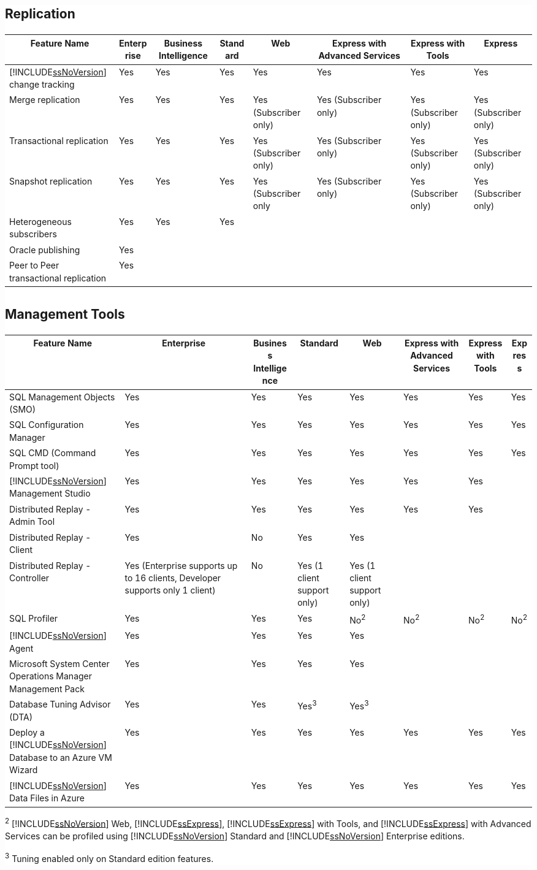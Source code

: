 ##  <a name="Replication"></a> Replication  
  
|Feature Name|Enterprise|Business Intelligence|Standard|Web|Express with Advanced Services|Express with Tools|Express|  
|------------------|----------------|---------------------------|--------------|---------|------------------------------------|------------------------|-------------|  
|[!INCLUDE[ssNoVersion](../includes/ssnoversion-md.md)] change tracking|Yes|Yes|Yes|Yes|Yes|Yes|Yes|  
|Merge replication|Yes|Yes|Yes|Yes (Subscriber only)|Yes (Subscriber only)|Yes (Subscriber only)|Yes (Subscriber only)|  
|Transactional replication|Yes|Yes|Yes|Yes (Subscriber only)|Yes (Subscriber only)|Yes (Subscriber only)|Yes (Subscriber only)|  
|Snapshot replication|Yes|Yes|Yes|Yes (Subscriber only|Yes (Subscriber only)|Yes (Subscriber only)|Yes (Subscriber only)|  
|Heterogeneous subscribers|Yes|Yes|Yes|||||  
|Oracle publishing|Yes|||||||  
|Peer to Peer transactional replication|Yes|||||||  
  
##  <a name="Mgmt_Tools"></a> Management Tools  
  
|Feature Name|Enterprise|Business Intelligence|Standard|Web|Express with Advanced Services|Express with Tools|Express|  
|------------------|----------------|---------------------------|--------------|---------|------------------------------------|------------------------|-------------|  
|SQL Management Objects (SMO)|Yes|Yes|Yes|Yes|Yes|Yes|Yes|  
|SQL Configuration Manager|Yes|Yes|Yes|Yes|Yes|Yes|Yes|  
|SQL CMD (Command Prompt tool)|Yes|Yes|Yes|Yes|Yes|Yes|Yes|  
|[!INCLUDE[ssNoVersion](../includes/ssnoversion-md.md)] Management Studio|Yes|Yes|Yes|Yes|Yes|Yes||  
|Distributed Replay - Admin Tool|Yes|Yes|Yes|Yes|Yes|Yes||  
|Distributed Replay - Client|Yes|No|Yes|Yes||||  
|Distributed Replay - Controller|Yes (Enterprise supports up to 16 clients,  Developer supports only 1 client)|No|Yes (1 client support only)|Yes (1 client support only)||||  
|SQL Profiler|Yes|Yes|Yes|No<sup>2</sup>|No<sup>2</sup>|No<sup>2</sup>|No<sup>2</sup>|  
|[!INCLUDE[ssNoVersion](../includes/ssnoversion-md.md)] Agent|Yes|Yes|Yes|Yes||||  
|Microsoft System Center Operations Manager Management Pack|Yes|Yes|Yes|Yes||||  
|Database Tuning Advisor (DTA)|Yes|Yes|Yes<sup>3</sup>|Yes<sup>3</sup>||||  
|Deploy a [!INCLUDE[ssNoVersion](../includes/ssnoversion-md.md)] Database to an Azure VM Wizard|Yes|Yes|Yes|Yes|Yes|Yes|Yes|  
|[!INCLUDE[ssNoVersion](../includes/ssnoversion-md.md)] Data Files in Azure|Yes|Yes|Yes|Yes|Yes|Yes|Yes|  
  
 <sup>2</sup> [!INCLUDE[ssNoVersion](../includes/ssnoversion-md.md)] Web, [!INCLUDE[ssExpress](../includes/ssexpress-md.md)], [!INCLUDE[ssExpress](../includes/ssexpress-md.md)] with Tools, and [!INCLUDE[ssExpress](../includes/ssexpress-md.md)] with Advanced Services can be profiled using [!INCLUDE[ssNoVersion](../includes/ssnoversion-md.md)] Standard and [!INCLUDE[ssNoVersion](../includes/ssnoversion-md.md)] Enterprise editions.  
  
 <sup>3</sup> Tuning enabled only on Standard edition features.  
  